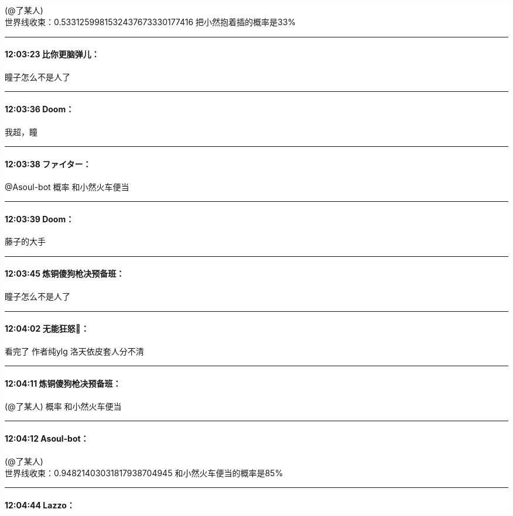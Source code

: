 (@了某人)  
世界线收束：0.5331259981532437673330177416
把小然抱着插的概率是33%

*****

#### 12:03:23  比你更脑弹儿：

瞳子怎么不是人了

*****

#### 12:03:36  Doom：

我超，瞳

*****

#### 12:03:38  ファイター：

@Asoul-bot 概率 和小然火车便当

*****

#### 12:03:39  Doom：

藤子的大手

*****

#### 12:03:45  炼铜傻狗枪决预备班：

瞳子怎么不是人了

*****

#### 12:04:02  无能狂怒💢：

看完了 作者纯ylg 洛天依皮套人分不清

*****

#### 12:04:11  炼铜傻狗枪决预备班：

(@了某人)  概率 和小然火车便当

*****

#### 12:04:12  Asoul-bot：

(@了某人)  
世界线收束：0.94821403031817938704945
和小然火车便当的概率是85%

*****

#### 12:04:44  Lazzo：
